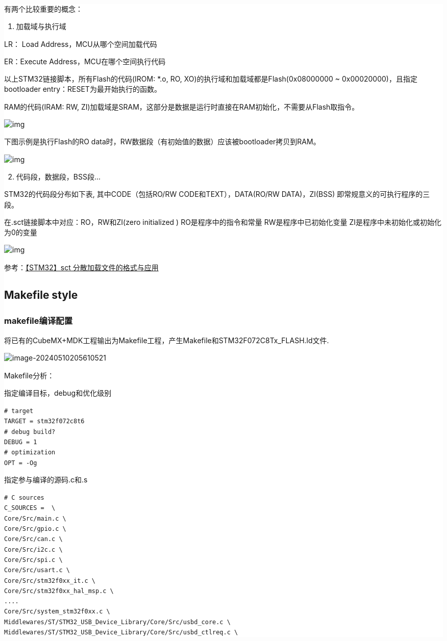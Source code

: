 有两个比较重要的概念：

1. 加载域与执行域

LR： Load Address，MCU从哪个空间加载代码

ER：Execute Address，MCU在哪个空间执行代码

以上STM32链接脚本，所有Flash的代码(IROM: *.o, RO, XO)的执行域和加载域都是Flash(0x08000000 ~ 0x00020000)，且指定bootloader entry：RESET为最开始执行的函数。

RAM的代码(IRAM: RW, ZI)加载域是SRAM，这部分是数据是运行时直接在RAM初始化，不需要从Flash取指令。

![img](https://img-blog.csdnimg.cn/d8d908434dad4d18b654fdbefa5778b9.png#pic_center)

下图示例是执行Flash的RO data时，RW数据段（有初始值的数据）应该被bootloader拷贝到RAM。

![img](https://img-blog.csdnimg.cn/fa87d75e57db492e8a86582baf8971be.png#pic_center)

2. 代码段，数据段，BSS段...

STM32的代码段分布如下表, 其中CODE（包括RO/RW CODE和TEXT），DATA(RO/RW DATA)，ZI(BSS) 即常规意义的可执行程序的三段。

在.sct链接脚本中对应：RO，RW和ZI(zero initialized )
      RO是程序中的指令和常量
      RW是程序中已初始化变量
      ZI是程序中未初始化或初始化为0的变量

![img](https://img-blog.csdnimg.cn/4ccfeec4537a4a40ad5a8102707c2705.png)

参考：[【STM32】sct 分散加载文件的格式与应用](https://blog.csdn.net/apythonlearner/article/details/133034055)

## Makefile style

### makefile编译配置

将已有的CubeMX+MDK工程输出为Makefile工程，产生Makefile和STM32F072C8Tx_FLASH.ld文件.

![image-20240510205610521](https://cdn.jsdelivr.net/gh/cursorhu/blog-images-on-picgo@master/images/202405102056555.png)

Makefile分析：

指定编译目标，debug和优化级别

```
# target
TARGET = stm32f072c8t6
# debug build?
DEBUG = 1
# optimization
OPT = -Og
```

指定参与编译的源码.c和.s  

```
# C sources
C_SOURCES =  \
Core/Src/main.c \
Core/Src/gpio.c \
Core/Src/can.c \
Core/Src/i2c.c \
Core/Src/spi.c \
Core/Src/usart.c \
Core/Src/stm32f0xx_it.c \
Core/Src/stm32f0xx_hal_msp.c \
....
Core/Src/system_stm32f0xx.c \
Middlewares/ST/STM32_USB_Device_Library/Core/Src/usbd_core.c \
Middlewares/ST/STM32_USB_Device_Library/Core/Src/usbd_ctlreq.c \
```